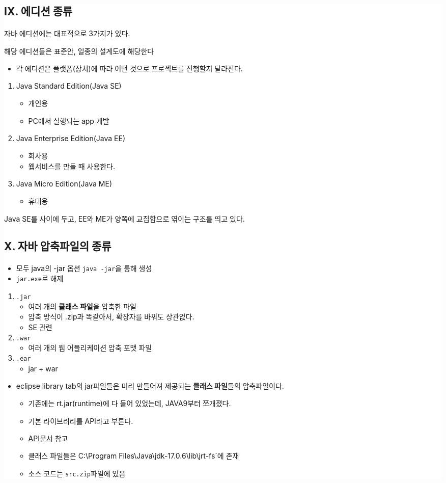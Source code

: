 ## IX. 에디션 종류

자바 에디션에는 대표적으로 3가지가 있다.

해당 에디션들은 표준안, 일종의 설계도에 해당한다

- 각 에디션은 플랫폼(장치)에 따라 어떤 것으로 프로젝트를 진행할지 달라진다.

1. Java Standard Edition(Java SE)

   - 개인용

   - PC에서 실행되는 app 개발

2. Java Enterprise Edition(Java EE)

   - 회사용
   - 웹서비스를 만들 때 사용한다.

3. Java Micro Edition(Java ME)

   - 휴대용

Java SE를 사이에 두고, EE와 ME가 양쪽에 교집합으로 엮이는 구조를 띄고 있다.



## X. 자바 압축파일의 종류

- 모두 java의 -jar 옵션 `java -jar`을 통해 생성
- `jar.exe`로 해제

1. `.jar`
   - 여러 개의 **클래스 파일**을 압축한 파일
   - 압축 방식이 .zip과 똑같아서, 확장자를 바꿔도 상관없다.
   - SE 관련
2. `.war`
   - 여러 개의 웹 어플리케이션 압축 포맷 파일
3. `.ear`
   - jar + war

- eclipse library tab의 jar파일들은 미리 만들어져 제공되는 **클래스 파일**들의 압축파일이다.
  - 기존에는 rt.jar(runtime)에 다 들어 있었는데, JAVA9부터 쪼개졌다.
  - 기본 라이브러리를 API라고 부른다.
  - [API문서](https://docs.oracle.com/javase/8/docs/api/index.html) 참고
  
  - 클래스 파일들은 C:\Program Files\Java\jdk-17.0.6\lib\jrt-fs`에 존재
  - 소스 코드는 `src.zip`파일에 있음

